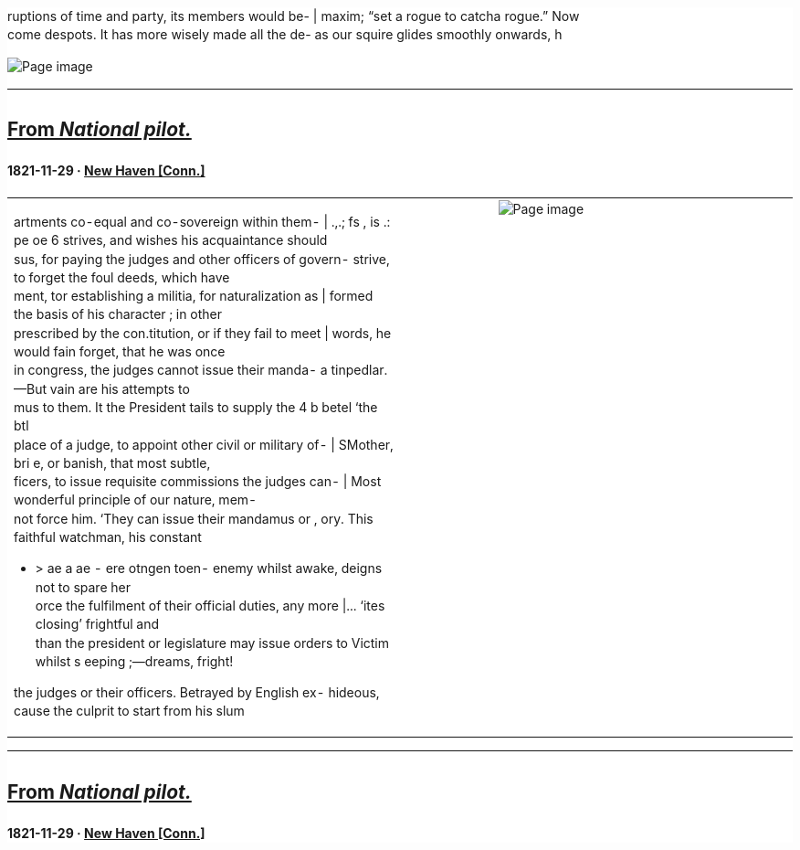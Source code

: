 ruptions of time and party, its members would be- | maxim; “set a rogue to catcha rogue.” Now  
come despots. It has more wisely made all the de- as our squire glides smoothly onwards, h
</td><td style="width: 50%; max-height: 75%; margin: auto; display: block;">
<img alt="Page image" src="https://iiif.archive.org/image/iiif/2/sim_pilot_1821-11-29_1_11%2Fsim_pilot_1821-11-29_1_11_jp2.zip%2Fsim_pilot_1821-11-29_1_11_jp2%2Fsim_pilot_1821-11-29_1_11_0000.jp2/pct:49.16773367477593,49.10548327137546,31.097951344430218,9.200743494423792/600,/0/default.jpg"/>
</td>
</tr></table>

---

## [From _National pilot._](https://archive.org/details/sim_pilot_1821-11-29_1_11/page/n0/mode/1up?view=theater)

#### 1821-11-29 &middot; [New Haven [Conn.]](http://dbpedia.org/resource/New_Haven%2C_Connecticut)

<table style="width: 100%;"><tr><td style="width: 50%">

  
artments co-equal and co-sovereign within them- | .,.; fs , is .:  
pe oe 6 strives, and wishes his acquaintance should  
sus, for paying the judges and other officers of govern- strive, to forget the foul deeds, which have  
ment, tor establishing a militia, for naturalization as | formed the basis of his character ; in other  
prescribed by the con.titution, or if they fail to meet | words, he would fain forget, that he was once  
in congress, the judges cannot issue their manda- a tinpedlar.—But vain are his attempts to  
mus to them. It the President tails to supply the 4 b betel ‘the btl  
place of a judge, to appoint other civil or military of- | SMother, bri e, or banish, that most subtle,  
ficers, to issue requisite commissions the judges can- | Most wonderful principle of our nature, mem-  
not force him. ‘They can issue their mandamus or , ory. This faithful watchman, his constant  
+ &gt; ae a ae - ere otngen toen- enemy whilst awake, deigns not to spare her  
orce the fulfilment of their official duties, any more |... ‘ites closing’ frightful and  
than the president or legislature may issue orders to Victim whilst s eeping ;—dreams, fright!  
  
the judges or their officers. Betrayed by English ex- hideous, cause the culprit to start from his slum
</td><td style="width: 50%; max-height: 75%; margin: auto; display: block;">
<img alt="Page image" src="https://iiif.archive.org/image/iiif/2/sim_pilot_1821-11-29_1_11%2Fsim_pilot_1821-11-29_1_11_jp2.zip%2Fsim_pilot_1821-11-29_1_11_jp2%2Fsim_pilot_1821-11-29_1_11_0000.jp2/pct:49.43982074263764,58.108736059479554,30.937900128040972,6.819237918215613/600,/0/default.jpg"/>
</td>
</tr></table>

---

## [From _National pilot._](https://archive.org/details/sim_pilot_1821-11-29_1_11/page/n0/mode/1up?view=theater)

#### 1821-11-29 &middot; [New Haven [Conn.]](http://dbpedia.org/resource/New_Haven%2C_Connecticut)
